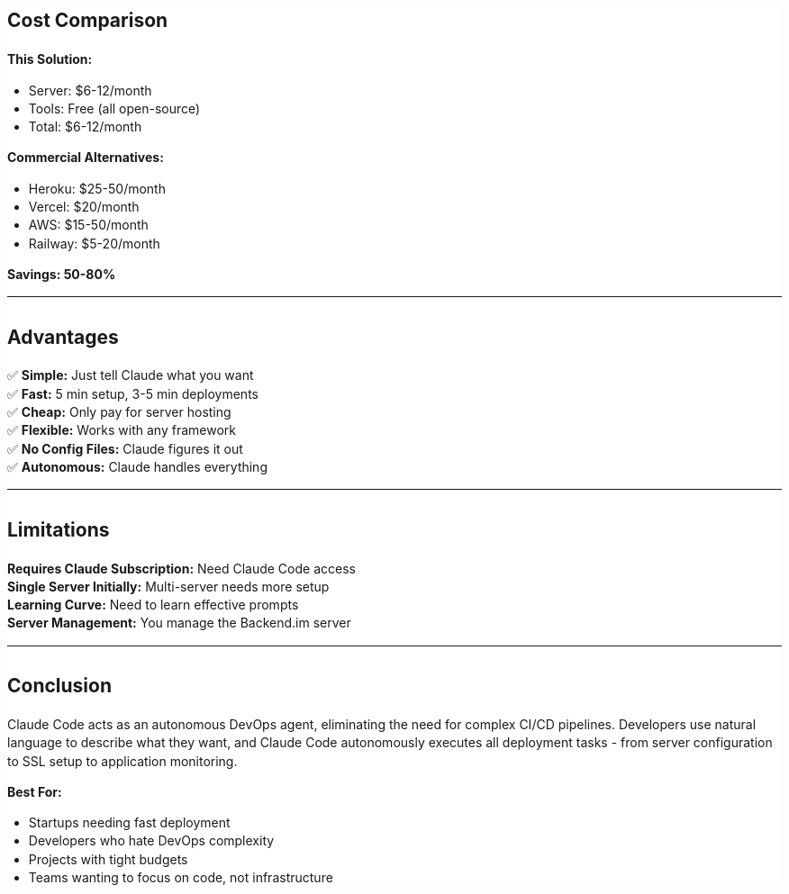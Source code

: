 
## Cost Comparison

**This Solution:**
- Server: $6-12/month
- Tools: Free (all open-source)
- Total: $6-12/month

**Commercial Alternatives:**
- Heroku: $25-50/month
- Vercel: $20/month
- AWS: $15-50/month
- Railway: $5-20/month

**Savings: 50-80%**

---

## Advantages

✅ **Simple:** Just tell Claude what you want  
✅ **Fast:** 5 min setup, 3-5 min deployments  
✅ **Cheap:** Only pay for server hosting  
✅ **Flexible:** Works with any framework  
✅ **No Config Files:** Claude figures it out  
✅ **Autonomous:** Claude handles everything  

---

## Limitations

 **Requires Claude Subscription:** Need Claude Code access  
 **Single Server Initially:** Multi-server needs more setup  
 **Learning Curve:** Need to learn effective prompts  
 **Server Management:** You manage the Backend.im server  

---

## Conclusion

Claude Code acts as an autonomous DevOps agent, eliminating the need for complex CI/CD pipelines. Developers use natural language to describe what they want, and Claude Code autonomously executes all deployment tasks - from server configuration to SSL setup to application monitoring.

**Best For:**
- Startups needing fast deployment
- Developers who hate DevOps complexity
- Projects with tight budgets
- Teams wanting to focus on code, not infrastructure
